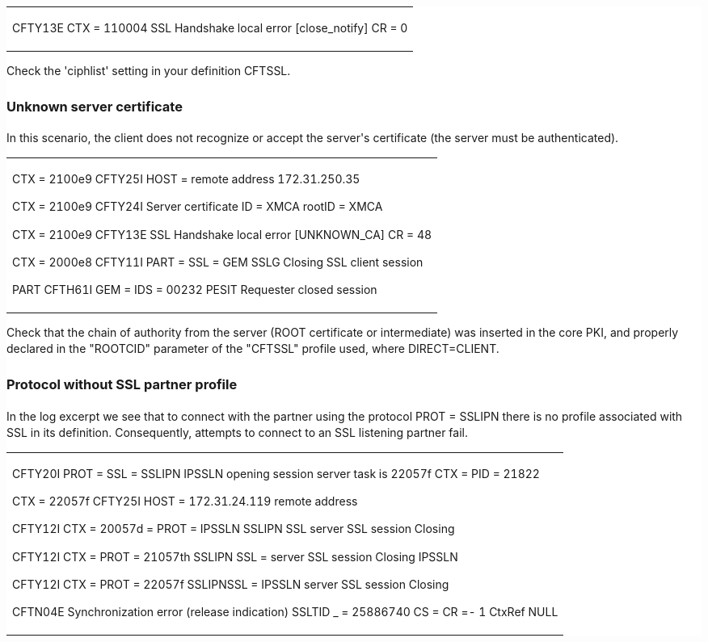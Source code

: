 <table cellspacing="0">
   <col/>
   <tbody>
      <tr>
         <td>
            <p>CFTY13E CTX = 110004 SSL Handshake local error [close_notify] CR = 0</p>
         </td>
      </tr>
   </tbody>
</table>



Check the 'ciphlist' setting in your definition CFTSSL.



### Unknown server certificate



In this scenario, the client does not recognize or accept the server's certificate (the server must be authenticated).



<table cellspacing="0">
   <col/>
   <tbody>
      <tr>
         <td>
            <p>CTX = 2100e9 CFTY25I HOST = remote address 172.31.250.35</p>
            <p>CTX = 2100e9 CFTY24I Server certificate ID = XMCA rootID = XMCA</p>
            <p>CTX = 2100e9 CFTY13E SSL Handshake local error [UNKNOWN_CA] CR = 48</p>
            <p>CTX = 2000e8 CFTY11I PART = SSL = GEM SSLG Closing SSL client session</p>
            <p>PART CFTH61I GEM = IDS = 00232 PESIT Requester closed session</p>
         </td>
      </tr>
   </tbody>
</table>



Check that the chain of authority from the server (ROOT certificate or intermediate) was inserted in the core PKI, and properly declared in the "ROOTCID" parameter of the "CFTSSL" profile used, where DIRECT=CLIENT.



### Protocol without SSL partner profile



In the log excerpt we see that to connect with the partner using the protocol PROT = SSLIPN there is no profile associated with SSL in its definition. Consequently, attempts to connect to an SSL listening partner fail.



<table cellspacing="0">
   <col/>
   <tbody>
      <tr>
         <td>
            <p>CFTY20I PROT = SSL = SSLIPN IPSSLN opening session server task is 22057f CTX = PID = 21822</p>
            <p>CTX = 22057f CFTY25I HOST = 172.31.24.119 remote address</p>
            <p>CFTY12I CTX = 20057d = PROT = IPSSLN SSLIPN SSL server SSL session Closing</p>
            <p>CFTY12I CTX = PROT = 21057th SSLIPN SSL = server SSL session Closing IPSSLN</p>
            <p>CFTY12I CTX = PROT = 22057f SSLIPNSSL = IPSSLN server SSL session Closing</p>
            <p>CFTN04E Synchronization error (release indication) SSLTID _ = 25886740 CS = CR =- 1 CtxRef NULL</p>
         </td>
      </tr>